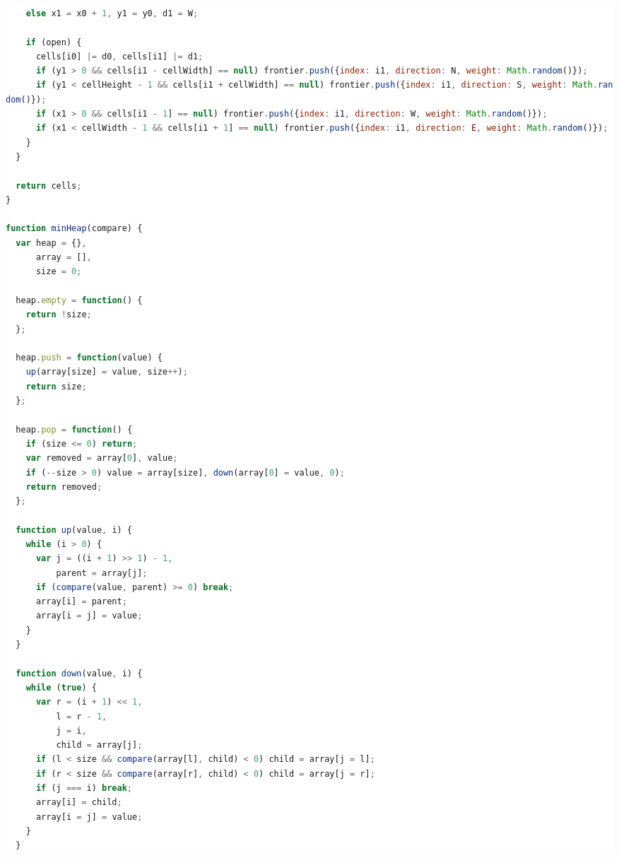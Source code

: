 ```js
    else x1 = x0 + 1, y1 = y0, d1 = W;

    if (open) {
      cells[i0] |= d0, cells[i1] |= d1;
      if (y1 > 0 && cells[i1 - cellWidth] == null) frontier.push({index: i1, direction: N, weight: Math.random()});
      if (y1 < cellHeight - 1 && cells[i1 + cellWidth] == null) frontier.push({index: i1, direction: S, weight: Math.random()});
      if (x1 > 0 && cells[i1 - 1] == null) frontier.push({index: i1, direction: W, weight: Math.random()});
      if (x1 < cellWidth - 1 && cells[i1 + 1] == null) frontier.push({index: i1, direction: E, weight: Math.random()});
    }
  }

  return cells;
}

function minHeap(compare) {
  var heap = {},
      array = [],
      size = 0;

  heap.empty = function() {
    return !size;
  };

  heap.push = function(value) {
    up(array[size] = value, size++);
    return size;
  };

  heap.pop = function() {
    if (size <= 0) return;
    var removed = array[0], value;
    if (--size > 0) value = array[size], down(array[0] = value, 0);
    return removed;
  };

  function up(value, i) {
    while (i > 0) {
      var j = ((i + 1) >> 1) - 1,
          parent = array[j];
      if (compare(value, parent) >= 0) break;
      array[i] = parent;
      array[i = j] = value;
    }
  }

  function down(value, i) {
    while (true) {
      var r = (i + 1) << 1,
          l = r - 1,
          j = i,
          child = array[j];
      if (l < size && compare(array[l], child) < 0) child = array[j = l];
      if (r < size && compare(array[r], child) < 0) child = array[j = r];
      if (j === i) break;
      array[i] = child;
      array[i = j] = value;
    }
  }

```